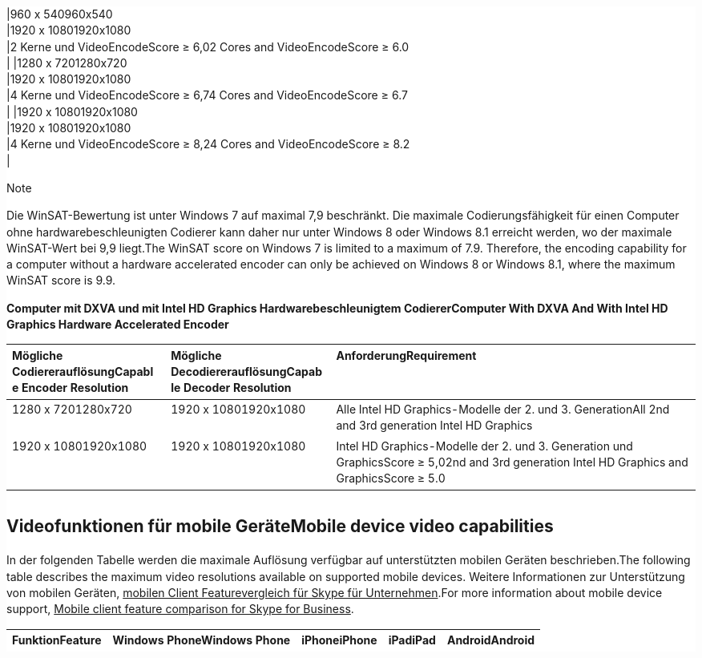 |<span data-ttu-id="8aa9a-181">960 x 540</span><span class="sxs-lookup"><span data-stu-id="8aa9a-181">960x540</span></span>  <br/> |<span data-ttu-id="8aa9a-182">1920 x 1080</span><span class="sxs-lookup"><span data-stu-id="8aa9a-182">1920x1080</span></span>  <br/> |<span data-ttu-id="8aa9a-183">2 Kerne und VideoEncodeScore ≥ 6,0</span><span class="sxs-lookup"><span data-stu-id="8aa9a-183">2 Cores and VideoEncodeScore ≥ 6.0</span></span>  <br/> |
|<span data-ttu-id="8aa9a-184">1280 x 720</span><span class="sxs-lookup"><span data-stu-id="8aa9a-184">1280x720</span></span>  <br/> |<span data-ttu-id="8aa9a-185">1920 x 1080</span><span class="sxs-lookup"><span data-stu-id="8aa9a-185">1920x1080</span></span>  <br/> |<span data-ttu-id="8aa9a-186">4 Kerne und VideoEncodeScore ≥ 6,7</span><span class="sxs-lookup"><span data-stu-id="8aa9a-186">4 Cores and VideoEncodeScore ≥ 6.7</span></span>  <br/> |
|<span data-ttu-id="8aa9a-187">1920 x 1080</span><span class="sxs-lookup"><span data-stu-id="8aa9a-187">1920x1080</span></span>  <br/> |<span data-ttu-id="8aa9a-188">1920 x 1080</span><span class="sxs-lookup"><span data-stu-id="8aa9a-188">1920x1080</span></span>  <br/> |<span data-ttu-id="8aa9a-189">4 Kerne und VideoEncodeScore ≥ 8,2</span><span class="sxs-lookup"><span data-stu-id="8aa9a-189">4 Cores and VideoEncodeScore ≥ 8.2</span></span>  <br/> |
   
> [!NOTE]
> <span data-ttu-id="8aa9a-p108">Die WinSAT-Bewertung ist unter Windows 7 auf maximal 7,9 beschränkt. Die maximale Codierungsfähigkeit für einen Computer ohne hardwarebeschleunigten Codierer kann daher nur unter Windows 8 oder Windows 8.1 erreicht werden, wo der maximale WinSAT-Wert bei 9,9 liegt.</span><span class="sxs-lookup"><span data-stu-id="8aa9a-p108">The WinSAT score on Windows 7 is limited to a maximum of 7.9. Therefore, the encoding capability for a computer without a hardware accelerated encoder can only be achieved on Windows 8 or Windows 8.1, where the maximum WinSAT score is 9.9.</span></span> 
  
<span data-ttu-id="8aa9a-192">**Computer mit DXVA und mit Intel HD Graphics Hardwarebeschleunigtem Codierer**</span><span class="sxs-lookup"><span data-stu-id="8aa9a-192">**Computer With DXVA And With Intel HD Graphics Hardware Accelerated Encoder**</span></span>

|<span data-ttu-id="8aa9a-193">**Mögliche Codiererauflösung**</span><span class="sxs-lookup"><span data-stu-id="8aa9a-193">**Capable Encoder Resolution**</span></span>|<span data-ttu-id="8aa9a-194">**Mögliche Decodiererauflösung**</span><span class="sxs-lookup"><span data-stu-id="8aa9a-194">**Capable Decoder Resolution**</span></span>|<span data-ttu-id="8aa9a-195">**Anforderung**</span><span class="sxs-lookup"><span data-stu-id="8aa9a-195">**Requirement**</span></span>|
|:-----|:-----|:-----|
|<span data-ttu-id="8aa9a-196">1280 x 720</span><span class="sxs-lookup"><span data-stu-id="8aa9a-196">1280x720</span></span>  <br/> |<span data-ttu-id="8aa9a-197">1920 x 1080</span><span class="sxs-lookup"><span data-stu-id="8aa9a-197">1920x1080</span></span>  <br/> |<span data-ttu-id="8aa9a-198">Alle Intel HD Graphics-Modelle der 2. und 3. Generation</span><span class="sxs-lookup"><span data-stu-id="8aa9a-198">All 2nd and 3rd generation Intel HD Graphics</span></span>  <br/> |
|<span data-ttu-id="8aa9a-199">1920 x 1080</span><span class="sxs-lookup"><span data-stu-id="8aa9a-199">1920x1080</span></span>  <br/> |<span data-ttu-id="8aa9a-200">1920 x 1080</span><span class="sxs-lookup"><span data-stu-id="8aa9a-200">1920x1080</span></span>  <br/> |<span data-ttu-id="8aa9a-201">Intel HD Graphics-Modelle der 2. und 3. Generation und GraphicsScore ≥ 5,0</span><span class="sxs-lookup"><span data-stu-id="8aa9a-201">2nd and 3rd generation Intel HD Graphics and GraphicsScore ≥ 5.0</span></span>  <br/> |
   
## <a name="mobile-device-video-capabilities"></a><span data-ttu-id="8aa9a-202">Videofunktionen für mobile Geräte</span><span class="sxs-lookup"><span data-stu-id="8aa9a-202">Mobile device video capabilities</span></span>

<span data-ttu-id="8aa9a-203">In der folgenden Tabelle werden die maximale Auflösung verfügbar auf unterstützten mobilen Geräten beschrieben.</span><span class="sxs-lookup"><span data-stu-id="8aa9a-203">The following table describes the maximum video resolutions available on supported mobile devices.</span></span> <span data-ttu-id="8aa9a-204">Weitere Informationen zur Unterstützung von mobilen Geräten, [mobilen Client Featurevergleich für Skype für Unternehmen](mobile-feature-comparison.md).</span><span class="sxs-lookup"><span data-stu-id="8aa9a-204">For more information about mobile device support, [Mobile client feature comparison for Skype for Business](mobile-feature-comparison.md).</span></span>
  
|<span data-ttu-id="8aa9a-205">**Funktion**</span><span class="sxs-lookup"><span data-stu-id="8aa9a-205">**Feature**</span></span>|<span data-ttu-id="8aa9a-206">**Windows Phone**</span><span class="sxs-lookup"><span data-stu-id="8aa9a-206">**Windows Phone**</span></span>|<span data-ttu-id="8aa9a-207">**iPhone**</span><span class="sxs-lookup"><span data-stu-id="8aa9a-207">**iPhone**</span></span>|<span data-ttu-id="8aa9a-208">**iPad**</span><span class="sxs-lookup"><span data-stu-id="8aa9a-208">**iPad**</span></span>|<span data-ttu-id="8aa9a-209">**Android**</span><span class="sxs-lookup"><span data-stu-id="8aa9a-209">**Android**</span></span>|
|:-----|:-----|:-----|:-----|:-----|